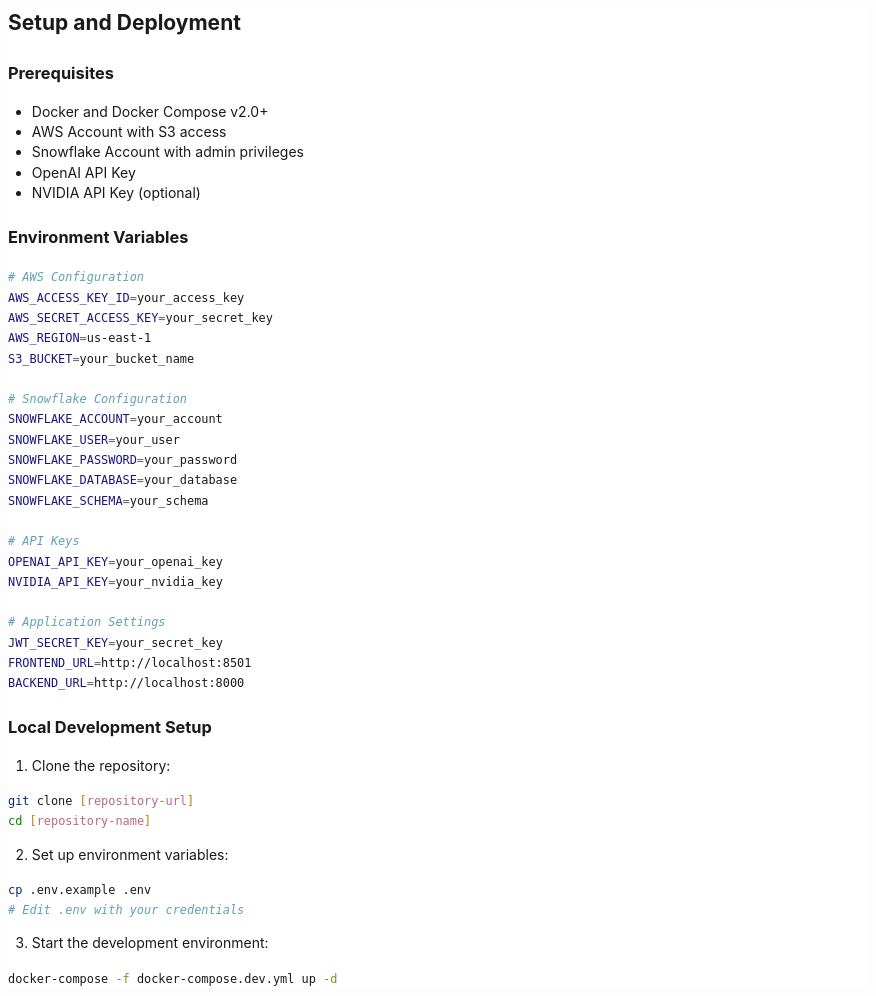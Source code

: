 ## Setup and Deployment

### Prerequisites
- Docker and Docker Compose v2.0+
- AWS Account with S3 access
- Snowflake Account with admin privileges
- OpenAI API Key
- NVIDIA API Key (optional)

### Environment Variables
```bash
# AWS Configuration
AWS_ACCESS_KEY_ID=your_access_key
AWS_SECRET_ACCESS_KEY=your_secret_key
AWS_REGION=us-east-1
S3_BUCKET=your_bucket_name

# Snowflake Configuration
SNOWFLAKE_ACCOUNT=your_account
SNOWFLAKE_USER=your_user
SNOWFLAKE_PASSWORD=your_password
SNOWFLAKE_DATABASE=your_database
SNOWFLAKE_SCHEMA=your_schema

# API Keys
OPENAI_API_KEY=your_openai_key
NVIDIA_API_KEY=your_nvidia_key

# Application Settings
JWT_SECRET_KEY=your_secret_key
FRONTEND_URL=http://localhost:8501
BACKEND_URL=http://localhost:8000
```

### Local Development Setup
1. Clone the repository:
```bash
git clone [repository-url]
cd [repository-name]
```

2. Set up environment variables:
```bash
cp .env.example .env
# Edit .env with your credentials
```

3. Start the development environment:
```bash
docker-compose -f docker-compose.dev.yml up -d
```
